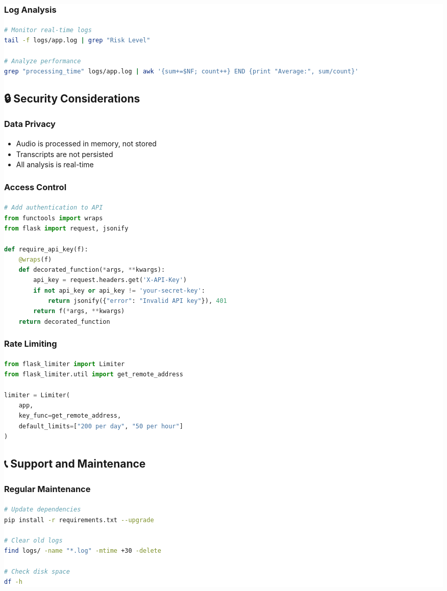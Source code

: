 ### **Log Analysis**
```bash
# Monitor real-time logs
tail -f logs/app.log | grep "Risk Level"

# Analyze performance
grep "processing_time" logs/app.log | awk '{sum+=$NF; count++} END {print "Average:", sum/count}'
```

## 🔒 **Security Considerations**

### **Data Privacy**
- Audio is processed in memory, not stored
- Transcripts are not persisted
- All analysis is real-time

### **Access Control**
```python
# Add authentication to API
from functools import wraps
from flask import request, jsonify

def require_api_key(f):
    @wraps(f)
    def decorated_function(*args, **kwargs):
        api_key = request.headers.get('X-API-Key')
        if not api_key or api_key != 'your-secret-key':
            return jsonify({"error": "Invalid API key"}), 401
        return f(*args, **kwargs)
    return decorated_function
```

### **Rate Limiting**
```python
from flask_limiter import Limiter
from flask_limiter.util import get_remote_address

limiter = Limiter(
    app,
    key_func=get_remote_address,
    default_limits=["200 per day", "50 per hour"]
)
```

## 📞 **Support and Maintenance**

### **Regular Maintenance**
```bash
# Update dependencies
pip install -r requirements.txt --upgrade

# Clear old logs
find logs/ -name "*.log" -mtime +30 -delete

# Check disk space
df -h
```
